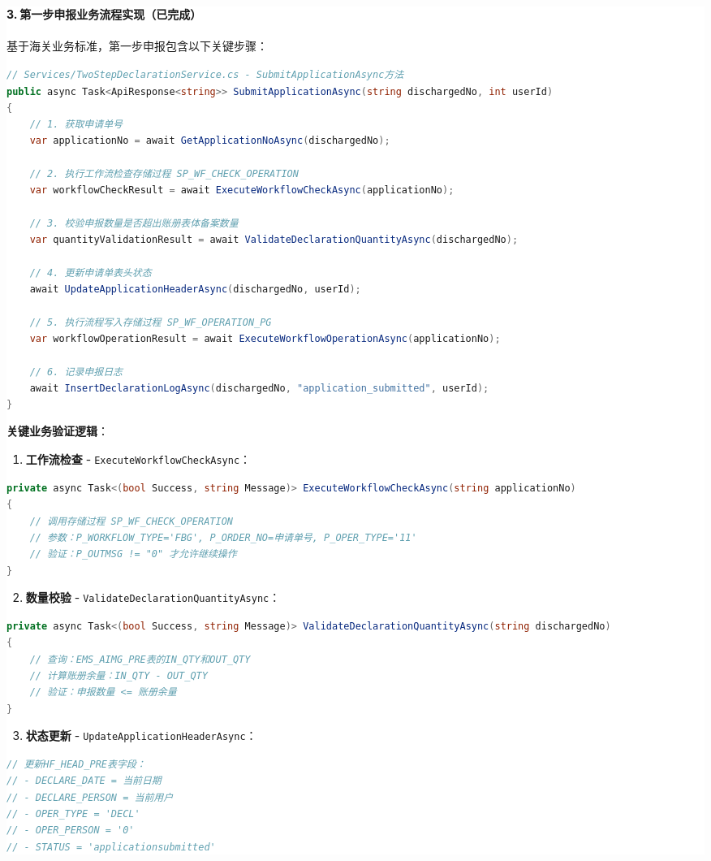 #### 3. 第一步申报业务流程实现（已完成）

基于海关业务标准，第一步申报包含以下关键步骤：

```csharp
// Services/TwoStepDeclarationService.cs - SubmitApplicationAsync方法
public async Task<ApiResponse<string>> SubmitApplicationAsync(string dischargedNo, int userId)
{
    // 1. 获取申请单号
    var applicationNo = await GetApplicationNoAsync(dischargedNo);

    // 2. 执行工作流检查存储过程 SP_WF_CHECK_OPERATION
    var workflowCheckResult = await ExecuteWorkflowCheckAsync(applicationNo);

    // 3. 校验申报数量是否超出账册表体备案数量
    var quantityValidationResult = await ValidateDeclarationQuantityAsync(dischargedNo);

    // 4. 更新申请单表头状态
    await UpdateApplicationHeaderAsync(dischargedNo, userId);

    // 5. 执行流程写入存储过程 SP_WF_OPERATION_PG
    var workflowOperationResult = await ExecuteWorkflowOperationAsync(applicationNo);

    // 6. 记录申报日志
    await InsertDeclarationLogAsync(dischargedNo, "application_submitted", userId);
}
```

**关键业务验证逻辑**：

1. **工作流检查** - `ExecuteWorkflowCheckAsync`：
```csharp
private async Task<(bool Success, string Message)> ExecuteWorkflowCheckAsync(string applicationNo)
{
    // 调用存储过程 SP_WF_CHECK_OPERATION
    // 参数：P_WORKFLOW_TYPE='FBG', P_ORDER_NO=申请单号, P_OPER_TYPE='11'
    // 验证：P_OUTMSG != "0" 才允许继续操作
}
```

2. **数量校验** - `ValidateDeclarationQuantityAsync`：
```csharp
private async Task<(bool Success, string Message)> ValidateDeclarationQuantityAsync(string dischargedNo)
{
    // 查询：EMS_AIMG_PRE表的IN_QTY和OUT_QTY
    // 计算账册余量：IN_QTY - OUT_QTY
    // 验证：申报数量 <= 账册余量
}
```

3. **状态更新** - `UpdateApplicationHeaderAsync`：
```csharp
// 更新HF_HEAD_PRE表字段：
// - DECLARE_DATE = 当前日期
// - DECLARE_PERSON = 当前用户
// - OPER_TYPE = 'DECL'
// - OPER_PERSON = '0'
// - STATUS = 'applicationsubmitted'
```
